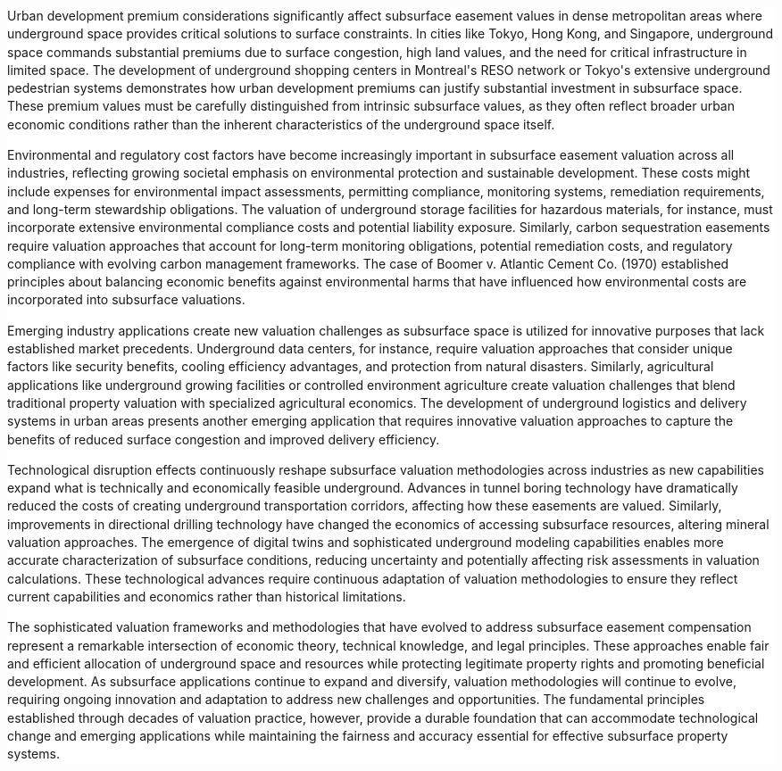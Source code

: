 Urban development premium considerations significantly affect subsurface easement values in dense metropolitan areas where underground space provides critical solutions to surface constraints. In cities like Tokyo, Hong Kong, and Singapore, underground space commands substantial premiums due to surface congestion, high land values, and the need for critical infrastructure in limited space. The development of underground shopping centers in Montreal's RESO network or Tokyo's extensive underground pedestrian systems demonstrates how urban development premiums can justify substantial investment in subsurface space. These premium values must be carefully distinguished from intrinsic subsurface values, as they often reflect broader urban economic conditions rather than the inherent characteristics of the underground space itself.

Environmental and regulatory cost factors have become increasingly important in subsurface easement valuation across all industries, reflecting growing societal emphasis on environmental protection and sustainable development. These costs might include expenses for environmental impact assessments, permitting compliance, monitoring systems, remediation requirements, and long-term stewardship obligations. The valuation of underground storage facilities for hazardous materials, for instance, must incorporate extensive environmental compliance costs and potential liability exposure. Similarly, carbon sequestration easements require valuation approaches that account for long-term monitoring obligations, potential remediation costs, and regulatory compliance with evolving carbon management frameworks. The case of Boomer v. Atlantic Cement Co. (1970) established principles about balancing economic benefits against environmental harms that have influenced how environmental costs are incorporated into subsurface valuations.

Emerging industry applications create new valuation challenges as subsurface space is utilized for innovative purposes that lack established market precedents. Underground data centers, for instance, require valuation approaches that consider unique factors like security benefits, cooling efficiency advantages, and protection from natural disasters. Similarly, agricultural applications like underground growing facilities or controlled environment agriculture create valuation challenges that blend traditional property valuation with specialized agricultural economics. The development of underground logistics and delivery systems in urban areas presents another emerging application that requires innovative valuation approaches to capture the benefits of reduced surface congestion and improved delivery efficiency.

Technological disruption effects continuously reshape subsurface valuation methodologies across industries as new capabilities expand what is technically and economically feasible underground. Advances in tunnel boring technology have dramatically reduced the costs of creating underground transportation corridors, affecting how these easements are valued. Similarly, improvements in directional drilling technology have changed the economics of accessing subsurface resources, altering mineral valuation approaches. The emergence of digital twins and sophisticated underground modeling capabilities enables more accurate characterization of subsurface conditions, reducing uncertainty and potentially affecting risk assessments in valuation calculations. These technological advances require continuous adaptation of valuation methodologies to ensure they reflect current capabilities and economics rather than historical limitations.

The sophisticated valuation frameworks and methodologies that have evolved to address subsurface easement compensation represent a remarkable intersection of economic theory, technical knowledge, and legal principles. These approaches enable fair and efficient allocation of underground space and resources while protecting legitimate property rights and promoting beneficial development. As subsurface applications continue to expand and diversify, valuation methodologies will continue to evolve, requiring ongoing innovation and adaptation to address new challenges and opportunities. The fundamental principles established through decades of valuation practice, however, provide a durable foundation that can accommodate technological change and emerging applications while maintaining the fairness and accuracy essential for effective subsurface property systems.
